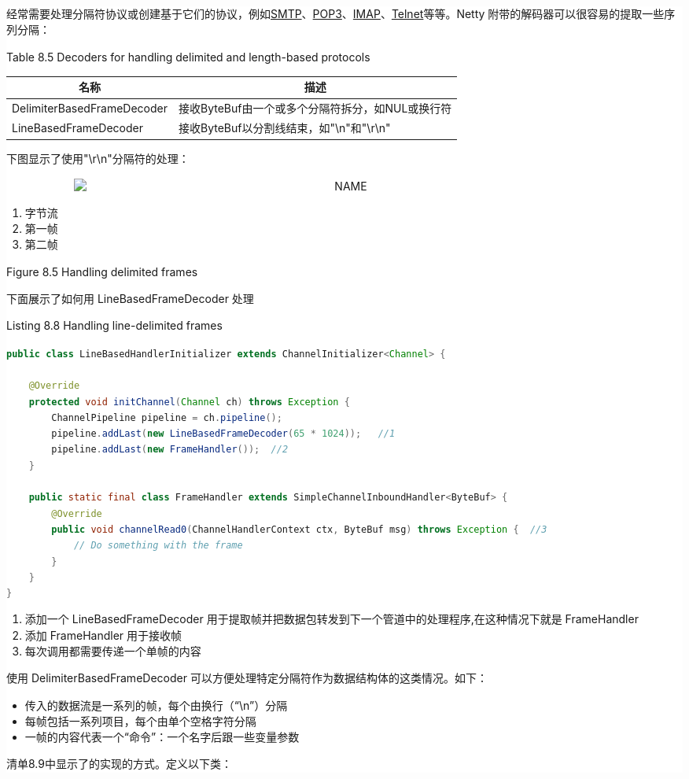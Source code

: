 经常需要处理分隔符协议或创建基于它们的协议，例如[SMTP](https://www.ietf.org/rfc/rfc2821.txt)、[POP3](https://www.ietf.org/rfc/rfc1939.txt)、[IMAP](https://tools.ietf.org/html/rfc3501)、[Telnet](https://tools.ietf.org/search/rfc854)等等。Netty 附带的解码器可以很容易的提取一些序列分隔：

Table 8.5 Decoders for handling delimited and length-based protocols

| 名称                       | 描述                                             |
| -------------------------- | ------------------------------------------------ |
| DelimiterBasedFrameDecoder | 接收ByteBuf由一个或多个分隔符拆分，如NUL或换行符 |
| LineBasedFrameDecoder      | 接收ByteBuf以分割线结束，如"\n"和"\r\n"          |

下图显示了使用"\r\n"分隔符的处理：

<div align="center"> <img src="https://infi-img.oss-cn-hangzhou.aliyuncs.com/img/20211018230025.png" style="display:block;width:80%;" alt="NAME" align=center /> </div>

1. 字节流
2. 第一帧
3. 第二帧

Figure 8.5 Handling delimited frames

下面展示了如何用 LineBasedFrameDecoder 处理

Listing 8.8 Handling line-delimited frames

```java
public class LineBasedHandlerInitializer extends ChannelInitializer<Channel> {

    @Override
    protected void initChannel(Channel ch) throws Exception {
        ChannelPipeline pipeline = ch.pipeline();
        pipeline.addLast(new LineBasedFrameDecoder(65 * 1024));   //1
        pipeline.addLast(new FrameHandler());  //2
    }

    public static final class FrameHandler extends SimpleChannelInboundHandler<ByteBuf> {
        @Override
        public void channelRead0(ChannelHandlerContext ctx, ByteBuf msg) throws Exception {  //3
            // Do something with the frame
        }
    }
}
```

1. 添加一个 LineBasedFrameDecoder 用于提取帧并把数据包转发到下一个管道中的处理程序,在这种情况下就是 FrameHandler
2. 添加 FrameHandler 用于接收帧
3. 每次调用都需要传递一个单帧的内容

使用 DelimiterBasedFrameDecoder 可以方便处理特定分隔符作为数据结构体的这类情况。如下：

- 传入的数据流是一系列的帧，每个由换行（“\n”）分隔
- 每帧包括一系列项目，每个由单个空格字符分隔
- 一帧的内容代表一个“命令”：一个名字后跟一些变量参数

清单8.9中显示了的实现的方式。定义以下类：
